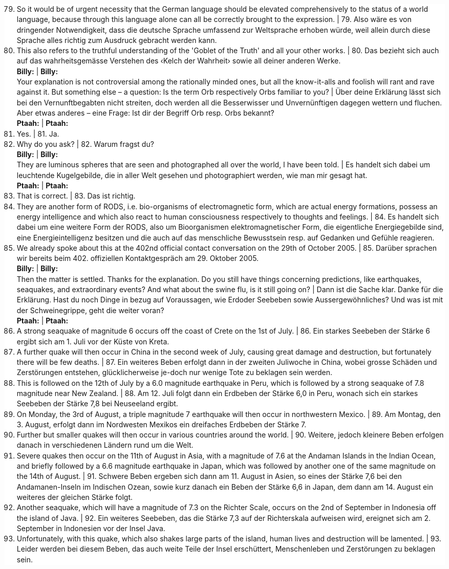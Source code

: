 79. So it would be of urgent necessity that the German language should be elevated comprehensively to the status of a world language, because through this language alone can all be correctly brought to the expression.  | 79. Also wäre es von dringender Notwendigkeit, dass die deutsche Sprache umfassend zur Weltsprache erhoben würde, weil allein durch diese Sprache alles richtig zum Ausdruck gebracht werden kann.   
80. This also refers to the truthful understanding of the 'Goblet of the Truth' and all your other works.  | 80. Das bezieht sich auch auf das wahrheitsgemässe Verstehen des ‹Kelch der Wahrheit› sowie all deiner anderen Werke.   
**Billy:** | **Billy:**  
Your explanation is not controversial among the rationally minded ones, but all the know-it-alls and foolish will rant and rave against it. But something else – a question: Is the term Orb respectively Orbs familiar to you?  | Über deine Erklärung lässt sich bei den Vernunftbegabten nicht streiten, doch werden all die Besserwisser und Unvernünftigen dagegen wettern und fluchen. Aber etwas anderes – eine Frage: Ist dir der Begriff Orb resp. Orbs bekannt?   
**Ptaah:** | **Ptaah:**  
81. Yes.  | 81. Ja.   
82. Why do you ask?  | 82. Warum fragst du?   
**Billy:** | **Billy:**  
They are luminous spheres that are seen and photographed all over the world, I have been told.  | Es handelt sich dabei um leuchtende Kugelgebilde, die in aller Welt gesehen und photographiert werden, wie man mir gesagt hat.   
**Ptaah:** | **Ptaah:**  
83. That is correct.  | 83. Das ist richtig.   
84. They are another form of RODS, i.e. bio-organisms of electromagnetic form, which are actual energy formations, possess an energy intelligence and which also react to human consciousness respectively to thoughts and feelings.  | 84. Es handelt sich dabei um eine weitere Form der RODS, also um Bioorganismen elektromagnetischer Form, die eigentliche Energiegebilde sind, eine Energieintelligenz besitzen und die auch auf das menschliche Bewusstsein resp. auf Gedanken und Gefühle reagieren.   
85. We already spoke about this at the 402nd official contact conversation on the 29th of October 2005.  | 85. Darüber sprachen wir bereits beim 402. offiziellen Kontaktgespräch am 29. Oktober 2005.   
**Billy:** | **Billy:**  
Then the matter is settled. Thanks for the explanation. Do you still have things concerning predictions, like earthquakes, seaquakes, and extraordinary events? And what about the swine flu, is it still going on?  | Dann ist die Sache klar. Danke für die Erklärung. Hast du noch Dinge in bezug auf Voraussagen, wie Erdoder Seebeben sowie Aussergewöhnliches? Und was ist mit der Schweinegrippe, geht die weiter voran?   
**Ptaah:** | **Ptaah:**  
86. A strong seaquake of magnitude 6 occurs off the coast of Crete on the 1st of July.  | 86. Ein starkes Seebeben der Stärke 6 ergibt sich am 1. Juli vor der Küste von Kreta.   
87. A further quake will then occur in China in the second week of July, causing great damage and destruction, but fortunately there will be few deaths.  | 87. Ein weiteres Beben erfolgt dann in der zweiten Juliwoche in China, wobei grosse Schäden und Zerstörungen entstehen, glücklicherweise je-doch nur wenige Tote zu beklagen sein werden.   
88. This is followed on the 12th of July by a 6.0 magnitude earthquake in Peru, which is followed by a strong seaquake of 7.8 magnitude near New Zealand.  | 88. Am 12. Juli folgt dann ein Erdbeben der Stärke 6,0 in Peru, wonach sich ein starkes Seebeben der Stärke 7,8 bei Neuseeland ergibt.   
89. On Monday, the 3rd of August, a triple magnitude 7 earthquake will then occur in northwestern Mexico.  | 89. Am Montag, den 3. August, erfolgt dann im Nordwesten Mexikos ein dreifaches Erdbeben der Stärke 7.   
90. Further but smaller quakes will then occur in various countries around the world.  | 90. Weitere, jedoch kleinere Beben erfolgen danach in verschiedenen Ländern rund um die Welt.   
91. Severe quakes then occur on the 11th of August in Asia, with a magnitude of 7.6 at the Andaman Islands in the Indian Ocean, and briefly followed by a 6.6 magnitude earthquake in Japan, which was followed by another one of the same magnitude on the 14th of August.  | 91. Schwere Beben ergeben sich dann am 11. August in Asien, so eines der Stärke 7,6 bei den Andamanen-Inseln im Indischen Ozean, sowie kurz danach ein Beben der Stärke 6,6 in Japan, dem dann am 14. August ein weiteres der gleichen Stärke folgt.   
92. Another seaquake, which will have a magnitude of 7.3 on the Richter Scale, occurs on the 2nd of September in Indonesia off the island of Java.  | 92. Ein weiteres Seebeben, das die Stärke 7,3 auf der Richterskala aufweisen wird, ereignet sich am 2. September in Indonesien vor der Insel Java.   
93. Unfortunately, with this quake, which also shakes large parts of the island, human lives and destruction will be lamented.  | 93. Leider werden bei diesem Beben, das auch weite Teile der Insel erschüttert, Menschenleben und Zerstörungen zu beklagen sein.   